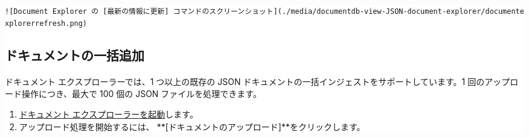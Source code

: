     ![Document Explorer の [最新の情報に更新] コマンドのスクリーンショット](./media/documentdb-view-JSON-document-explorer/documentexplorerrefresh.png)

## <a name="bulk-add-documents"></a>ドキュメントの一括追加
ドキュメント エクスプローラーでは、1 つ以上の既存の JSON ドキュメントの一括インジェストをサポートしています。1 回のアップロード操作につき、最大で 100 個の JSON ファイルを処理できます。  

1. [ドキュメント エクスプローラーを起動](#launch-document-explorer)します。
2. アップロード処理を開始するには、 **[ドキュメントのアップロード]**をクリックします。
   